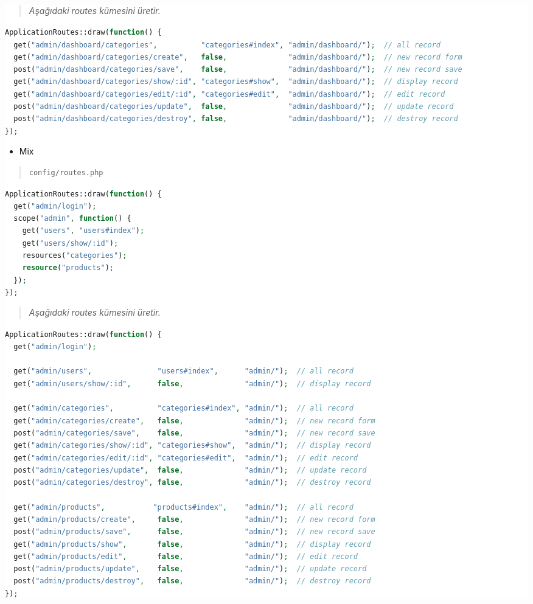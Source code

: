 > *Aşağıdaki routes kümesini üretir.*

```php
ApplicationRoutes::draw(function() {
  get("admin/dashboard/categories",          "categories#index", "admin/dashboard/");  // all record
  get("admin/dashboard/categories/create",   false,              "admin/dashboard/");  // new record form
  post("admin/dashboard/categories/save",    false,              "admin/dashboard/");  // new record save
  get("admin/dashboard/categories/show/:id", "categories#show",  "admin/dashboard/");  // display record
  get("admin/dashboard/categories/edit/:id", "categories#edit",  "admin/dashboard/");  // edit record
  post("admin/dashboard/categories/update",  false,              "admin/dashboard/");  // update record
  post("admin/dashboard/categories/destroy", false,              "admin/dashboard/");  // destroy record
});
```

- Mix

> `config/routes.php`

```php
ApplicationRoutes::draw(function() {
  get("admin/login");
  scope("admin", function() {
    get("users", "users#index");
    get("users/show/:id");
    resources("categories");
    resource("products");
  });
});
```

> *Aşağıdaki routes kümesini üretir.*

```php
ApplicationRoutes::draw(function() {
  get("admin/login");

  get("admin/users",               "users#index",      "admin/");  // all record
  get("admin/users/show/:id",      false,              "admin/");  // display record

  get("admin/categories",          "categories#index", "admin/");  // all record
  get("admin/categories/create",   false,              "admin/");  // new record form
  post("admin/categories/save",    false,              "admin/");  // new record save
  get("admin/categories/show/:id", "categories#show",  "admin/");  // display record
  get("admin/categories/edit/:id", "categories#edit",  "admin/");  // edit record
  post("admin/categories/update",  false,              "admin/");  // update record
  post("admin/categories/destroy", false,              "admin/");  // destroy record

  get("admin/products",           "products#index",    "admin/");  // all record
  get("admin/products/create",     false,              "admin/");  // new record form
  post("admin/products/save",      false,              "admin/");  // new record save
  get("admin/products/show",       false,              "admin/");  // display record
  get("admin/products/edit",       false,              "admin/");  // edit record
  post("admin/products/update",    false,              "admin/");  // update record
  post("admin/products/destroy",   false,              "admin/");  // destroy record
});
```

